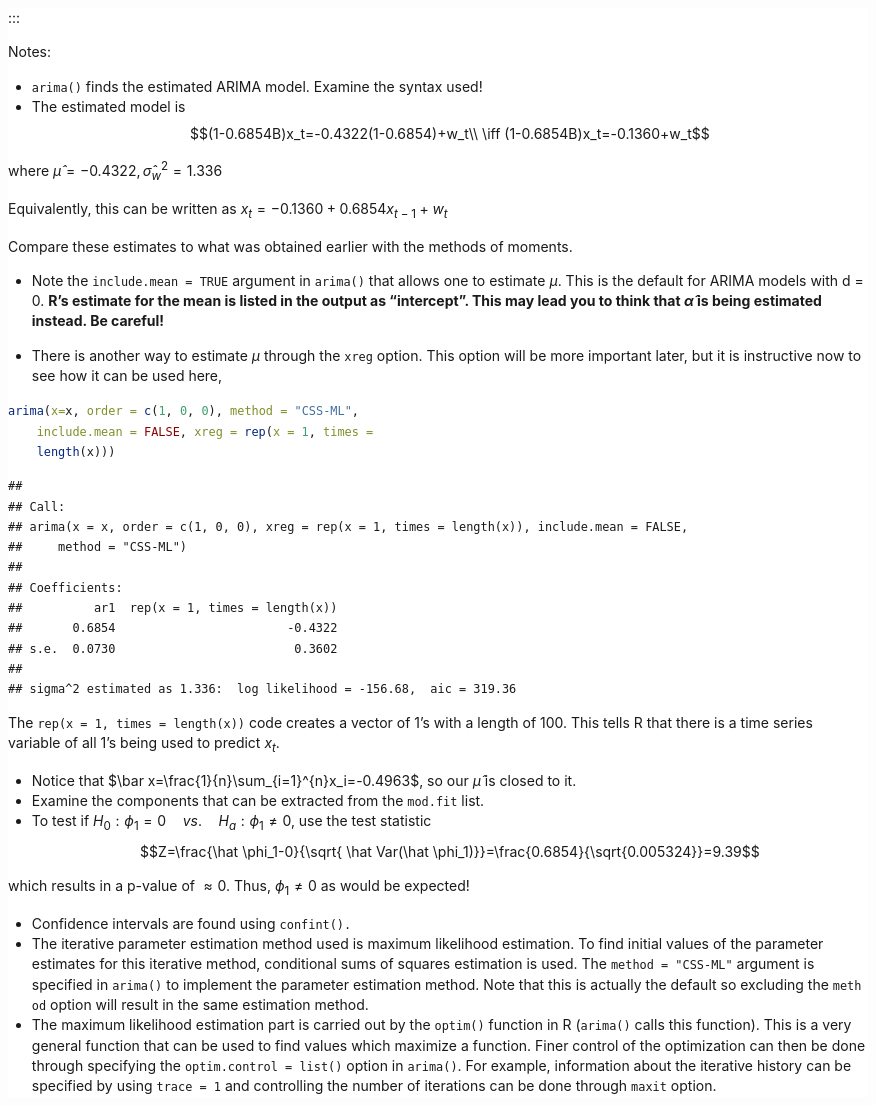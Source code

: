 
:::


Notes: 

- `arima()` finds the estimated ARIMA model. Examine the syntax used!
- The estimated model is $$(1-0.6854B)x_t=-0.4322(1-0.6854)+w_t\\
\iff (1-0.6854B)x_t=-0.1360+w_t$$

where $\hat \mu=-0.4322, \hat \sigma_w^2=1.336$ 

Equivalently, this can be written as $x_t=-0.1360+0.6854x_{t-1}+w_t$

Compare these estimates to what was obtained earlier with the methods of moments. 

- Note the `include.mean = TRUE` argument in `arima()` that allows one to estimate $\mu$. This is the default for ARIMA models with d = 0. **R’s estimate for the mean is listed in the output as “intercept”. This may lead you to think that $\hat \alpha$ is being estimated instead. Be careful!**

- There is another way to estimate $\mu$ through the `xreg` option. This option will be more important later, but it is instructive now to see how it can be used here, 


```r
arima(x=x, order = c(1, 0, 0), method = "CSS-ML", 
    include.mean = FALSE, xreg = rep(x = 1, times = 
    length(x)))
```

```
## 
## Call:
## arima(x = x, order = c(1, 0, 0), xreg = rep(x = 1, times = length(x)), include.mean = FALSE, 
##     method = "CSS-ML")
## 
## Coefficients:
##          ar1  rep(x = 1, times = length(x))
##       0.6854                        -0.4322
## s.e.  0.0730                         0.3602
## 
## sigma^2 estimated as 1.336:  log likelihood = -156.68,  aic = 319.36
```

The `rep(x = 1, times = length(x))` code creates a vector of 1’s with a length of 100. This tells R that there is a time series variable of all 1’s being used to predict $x_t$.

- Notice that $\bar x=\frac{1}{n}\sum_{i=1}^{n}x_i=-0.4963$, so our $\hat \mu$ is closed to it.
- Examine the components that can be extracted from the `mod.fit` list.
- To test if $H_0:\phi_1 = 0\quad vs. \quad H_a:\phi_1 \ne 0$, use the test statistic $$Z=\frac{\hat \phi_1-0}{\sqrt{ \hat Var(\hat \phi_1)}}=\frac{0.6854}{\sqrt{0.005324}}=9.39$$


which results in a p-value of $\approx 0$. Thus, $\phi_1 \ne 0$ as would be expected!

- Confidence intervals are found using `confint().` 
- The iterative parameter estimation method used is maximum likelihood estimation. To find initial values of the parameter estimates for this iterative method, conditional sums of squares estimation is used. The `method = "CSS-ML"` argument is specified in `arima()` to implement the parameter estimation method. Note that this is actually the default so excluding the `method` option will result in the same estimation method.  
- The maximum likelihood estimation part is carried out by the `optim()` function in R (`arima()` calls this function). This is a very general function that can be used to find values which maximize a function. Finer control of the optimization can then be done through specifying the `optim.control = list()` option in `arima()`. For example, information about the iterative history can be specified by using `trace = 1` and controlling the number of iterations can be done through `maxit` option.  
